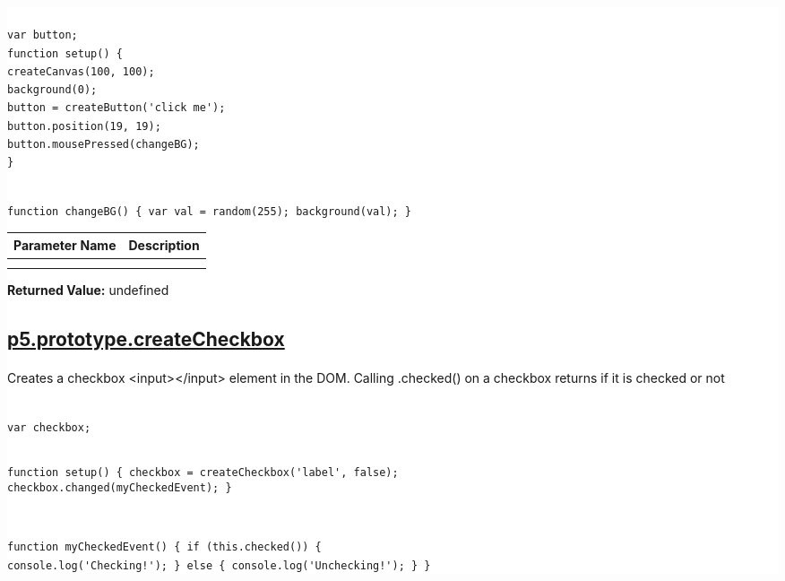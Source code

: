 <div class='norender'><code> 
var button; 
function setup() { 
createCanvas(100, 100); 
background(0); 
button = createButton('click me'); 
button.position(19, 19); 
button.mousePressed(changeBG); 
} 

function changeBG() { 
var val = random(255); 
background(val); 
} 
</code></div> 





|Parameter Name|Description|
|-----|-----|
||
||


**Returned Value:** undefined








## [p5.prototype.createCheckbox](https://github.com/TheAndroidMaster/P5Samples/blob/master//p5.dom.js#L451)

Creates a checkbox &lt;input&gt;&lt;/input&gt; element in the DOM. 
Calling .checked() on a checkbox returns if it is checked or not 

<div class='norender'><code> 
var checkbox; 

function setup() { 
checkbox = createCheckbox('label', false); 
checkbox.changed(myCheckedEvent); 
} 

function myCheckedEvent() { 
if (this.checked()) { 
console.log('Checking!'); 
} else { 
console.log('Unchecking!'); 
} 
} 
</code></div> 
